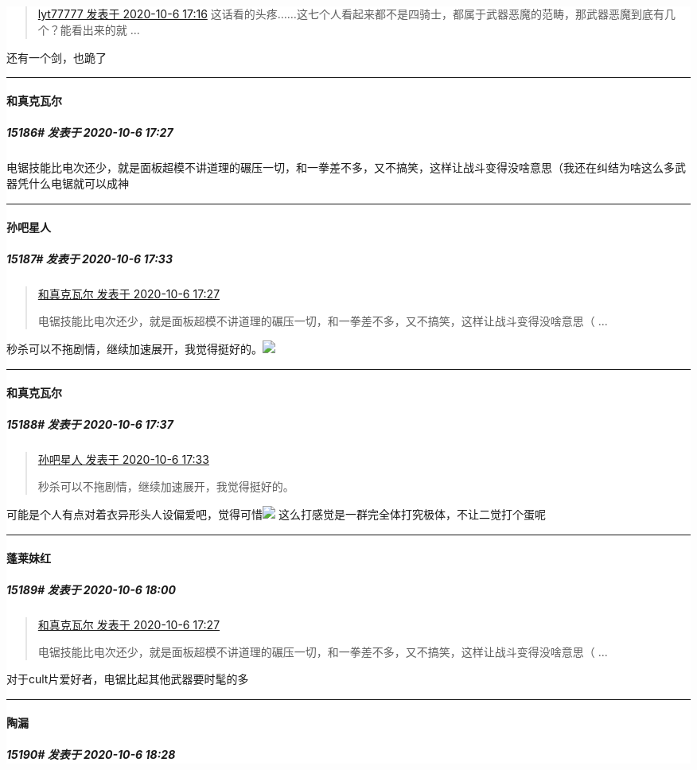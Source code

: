 
<blockquote><a href="httphttps://bbs.saraba1st.com/2b/forum.php?mod=redirect&amp;goto=findpost&amp;pid=48968402&amp;ptid=1794543" target="_blank">lyt77777 发表于 2020-10-6 17:16</a>
这话看的头疼……这七个人看起来都不是四骑士，都属于武器恶魔的范畴，那武器恶魔到底有几个？能看出来的就 ...</blockquote>
还有一个剑，也跪了


-----

####  和真克瓦尔  
##### 15186#       发表于 2020-10-6 17:27


电锯技能比电次还少，就是面板超模不讲道理的碾压一切，和一拳差不多，又不搞笑，这样让战斗变得没啥意思（我还在纠结为啥这么多武器凭什么电锯就可以成神


-----

####  孙吧星人  
##### 15187#       发表于 2020-10-6 17:33


<blockquote><a href="httphttps://bbs.saraba1st.com/2b/forum.php?mod=redirect&amp;goto=findpost&amp;pid=48968479&amp;ptid=1794543" target="_blank">和真克瓦尔 发表于 2020-10-6 17:27</a>

电锯技能比电次还少，就是面板超模不讲道理的碾压一切，和一拳差不多，又不搞笑，这样让战斗变得没啥意思（ ...</blockquote>
秒杀可以不拖剧情，继续加速展开，我觉得挺好的。<img src="https://static.saraba1st.com/image/smiley/face2017/065.png" referrerpolicy="no-referrer">


-----

####  和真克瓦尔  
##### 15188#       发表于 2020-10-6 17:37


<blockquote><a href="httphttps://bbs.saraba1st.com/2b/forum.php?mod=redirect&amp;goto=findpost&amp;pid=48968530&amp;ptid=1794543" target="_blank">孙吧星人 发表于 2020-10-6 17:33</a>

秒杀可以不拖剧情，继续加速展开，我觉得挺好的。</blockquote>
可能是个人有点对着衣异形头人设偏爱吧，觉得可惜<img src="https://static.saraba1st.com/image/smiley/face2017/068.png" referrerpolicy="no-referrer"> 这么打感觉是一群完全体打究极体，不让二觉打个蛋呢


-----

####  蓬莱妹红  
##### 15189#       发表于 2020-10-6 18:00


<blockquote><a href="httphttps://bbs.saraba1st.com/2b/forum.php?mod=redirect&amp;goto=findpost&amp;pid=48968479&amp;ptid=1794543" target="_blank">和真克瓦尔 发表于 2020-10-6 17:27</a>

电锯技能比电次还少，就是面板超模不讲道理的碾压一切，和一拳差不多，又不搞笑，这样让战斗变得没啥意思（ ...</blockquote>
对于cult片爱好者，电锯比起其他武器要时髦的多


-----

####  陶漏  
##### 15190#       发表于 2020-10-6 18:28
